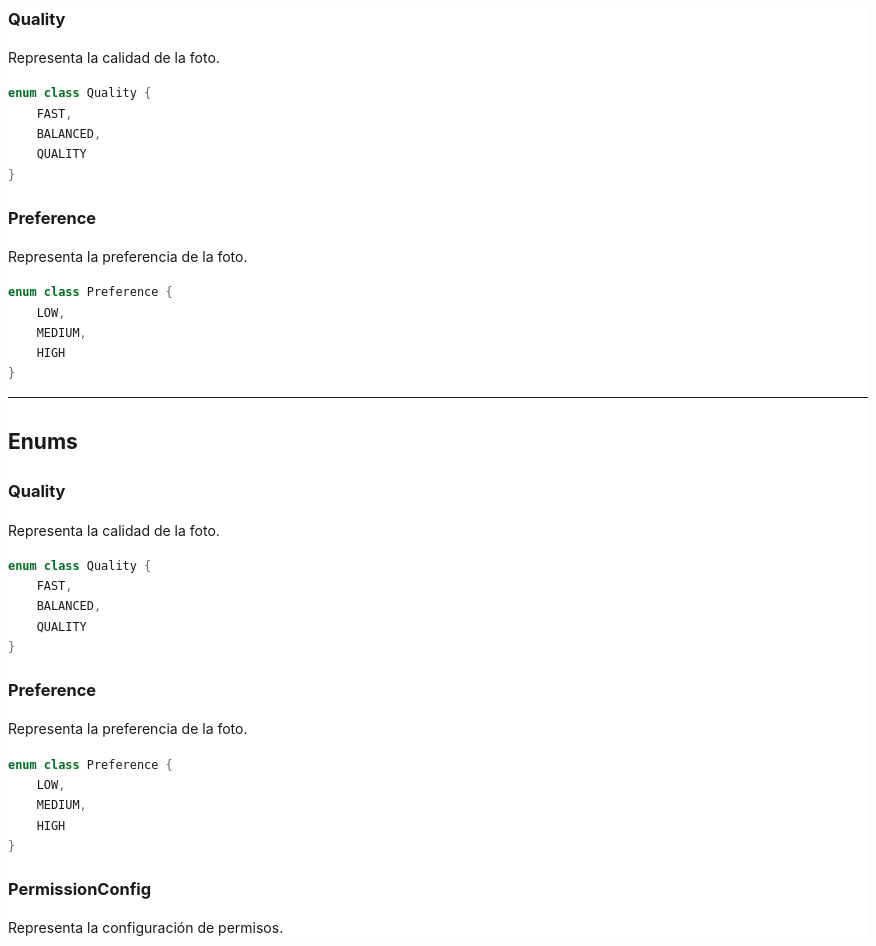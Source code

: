 ### Quality

Representa la calidad de la foto.

```kotlin
enum class Quality {
    FAST,
    BALANCED,
    QUALITY
}
```

### Preference

Representa la preferencia de la foto.

```kotlin
enum class Preference {
    LOW,
    MEDIUM,
    HIGH
}
```

---

## Enums

### Quality

Representa la calidad de la foto.

```kotlin
enum class Quality {
    FAST,
    BALANCED,
    QUALITY
}
```

### Preference

Representa la preferencia de la foto.

```kotlin
enum class Preference {
    LOW,
    MEDIUM,
    HIGH
}
```

### PermissionConfig

Representa la configuración de permisos.
